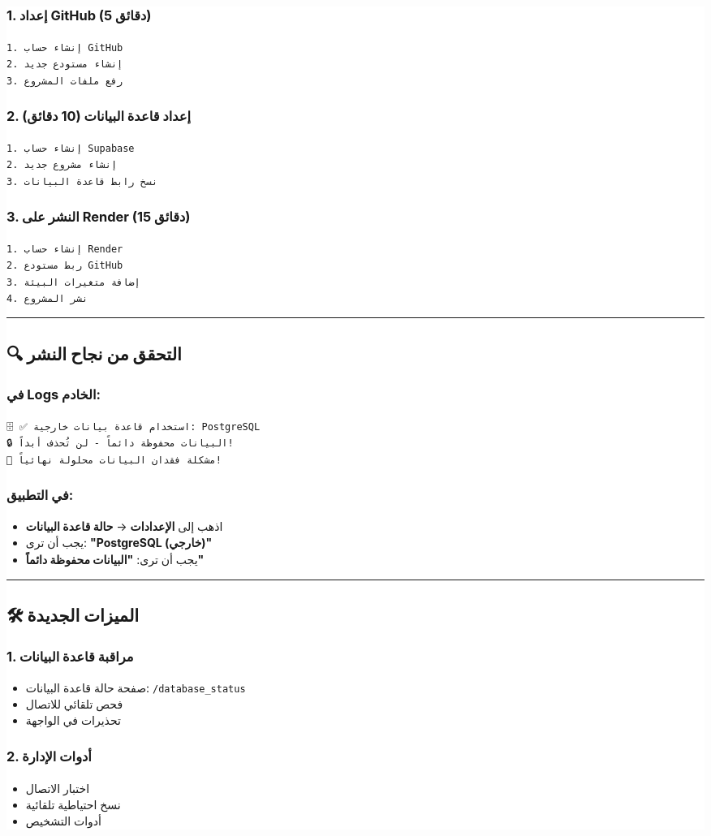 ### 1. إعداد GitHub (5 دقائق)
```bash
1. إنشاء حساب GitHub
2. إنشاء مستودع جديد
3. رفع ملفات المشروع
```

### 2. إعداد قاعدة البيانات (10 دقائق)
```bash
1. إنشاء حساب Supabase
2. إنشاء مشروع جديد
3. نسخ رابط قاعدة البيانات
```

### 3. النشر على Render (15 دقائق)
```bash
1. إنشاء حساب Render
2. ربط مستودع GitHub
3. إضافة متغيرات البيئة
4. نشر المشروع
```

---

## 🔍 التحقق من نجاح النشر

### في Logs الخادم:
```
🗄️ ✅ استخدام قاعدة بيانات خارجية: PostgreSQL
🔒 البيانات محفوظة دائماً - لن تُحذف أبداً!
🎉 مشكلة فقدان البيانات محلولة نهائياً!
```

### في التطبيق:
- اذهب إلى **الإعدادات** → **حالة قاعدة البيانات**
- يجب أن ترى: **"PostgreSQL (خارجي)"**
- يجب أن ترى: **"البيانات محفوظة دائماً"**

---

## 🛠️ الميزات الجديدة

### 1. مراقبة قاعدة البيانات
- صفحة حالة قاعدة البيانات: `/database_status`
- فحص تلقائي للاتصال
- تحذيرات في الواجهة

### 2. أدوات الإدارة
- اختبار الاتصال
- نسخ احتياطية تلقائية
- أدوات التشخيص
